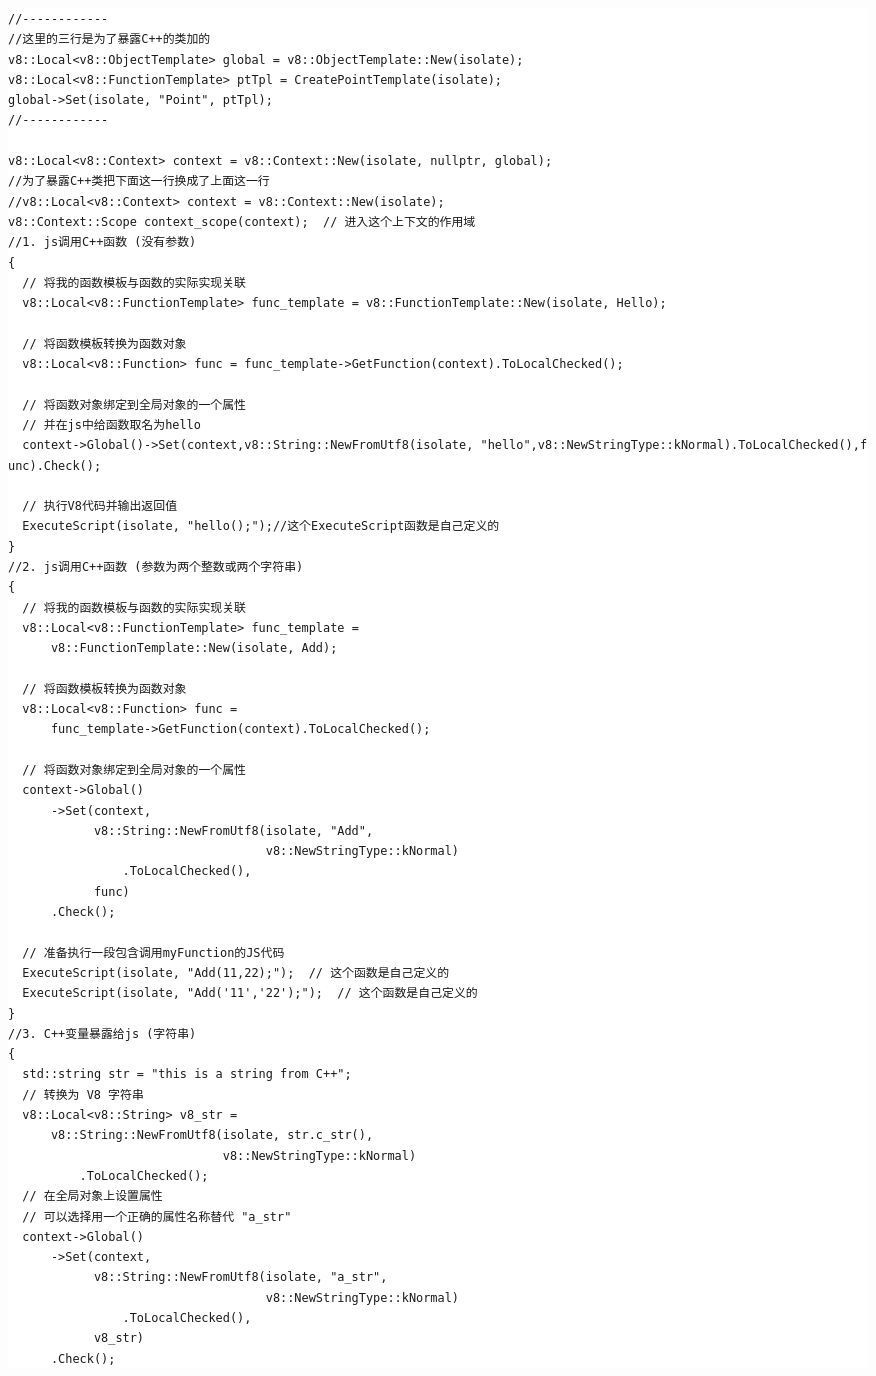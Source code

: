     //------------
    //这里的三行是为了暴露C++的类加的
    v8::Local<v8::ObjectTemplate> global = v8::ObjectTemplate::New(isolate);
    v8::Local<v8::FunctionTemplate> ptTpl = CreatePointTemplate(isolate);
    global->Set(isolate, "Point", ptTpl);
    //------------

    v8::Local<v8::Context> context = v8::Context::New(isolate, nullptr, global);
    //为了暴露C++类把下面这一行换成了上面这一行
    //v8::Local<v8::Context> context = v8::Context::New(isolate);
    v8::Context::Scope context_scope(context);  // 进入这个上下文的作用域
    //1. js调用C++函数 (没有参数)
    {
      // 将我的函数模板与函数的实际实现关联
      v8::Local<v8::FunctionTemplate> func_template = v8::FunctionTemplate::New(isolate, Hello);

      // 将函数模板转换为函数对象
      v8::Local<v8::Function> func = func_template->GetFunction(context).ToLocalChecked();

      // 将函数对象绑定到全局对象的一个属性
      // 并在js中给函数取名为hello
      context->Global()->Set(context,v8::String::NewFromUtf8(isolate, "hello",v8::NewStringType::kNormal).ToLocalChecked(),func).Check();

      // 执行V8代码并输出返回值
      ExecuteScript(isolate, "hello();");//这个ExecuteScript函数是自己定义的
    }
    //2. js调用C++函数 (参数为两个整数或两个字符串)
    {
      // 将我的函数模板与函数的实际实现关联
      v8::Local<v8::FunctionTemplate> func_template =
          v8::FunctionTemplate::New(isolate, Add);

      // 将函数模板转换为函数对象
      v8::Local<v8::Function> func =
          func_template->GetFunction(context).ToLocalChecked();

      // 将函数对象绑定到全局对象的一个属性
      context->Global()
          ->Set(context,
                v8::String::NewFromUtf8(isolate, "Add",
                                        v8::NewStringType::kNormal)
                    .ToLocalChecked(),
                func)
          .Check();

      // 准备执行一段包含调用myFunction的JS代码
      ExecuteScript(isolate, "Add(11,22);");  // 这个函数是自己定义的
      ExecuteScript(isolate, "Add('11','22');");  // 这个函数是自己定义的
    }
    //3. C++变量暴露给js (字符串)
    {
      std::string str = "this is a string from C++";
      // 转换为 V8 字符串
      v8::Local<v8::String> v8_str =
          v8::String::NewFromUtf8(isolate, str.c_str(),
                                  v8::NewStringType::kNormal)
              .ToLocalChecked();
      // 在全局对象上设置属性
      // 可以选择用一个正确的属性名称替代 "a_str"
      context->Global()
          ->Set(context,
                v8::String::NewFromUtf8(isolate, "a_str",
                                        v8::NewStringType::kNormal)
                    .ToLocalChecked(),
                v8_str)
          .Check();